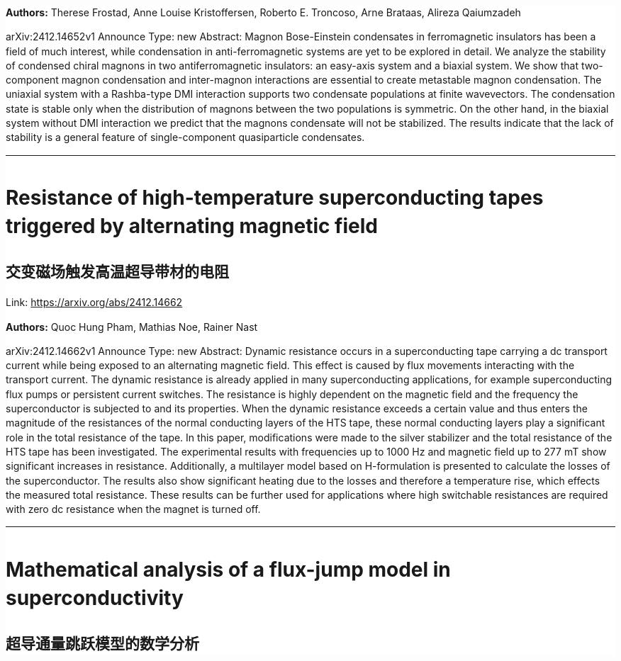 **Authors:** Therese Frostad, Anne Louise Kristoffersen, Roberto E. Troncoso, Arne Brataas, Alireza Qaiumzadeh

arXiv:2412.14652v1 Announce Type: new 
Abstract: Magnon Bose-Einstein condensates in ferromagnetic insulators has been a field of much interest, while condensation in anti-ferromagnetic systems are yet to be explored in detail. We analyze the stability of condensed chiral magnons in two antiferromagnetic insulators: an easy-axis system and a biaxial system. We show that two-component magnon condensation and inter-magnon interactions are essential to create metastable magnon condensation. The uniaxial system with a Rashba-type DMI interaction supports two condensate populations at finite wavevectors. The condensation state is stable only when the distribution of magnons between the two populations is symmetric. On the other hand, in the biaxial system without DMI interaction we predict that the magnons condensate will not be stabilized. The results indicate that the lack of stability is a general feature of single-component quasiparticle condensates.


---
# Resistance of high-temperature superconducting tapes triggered by alternating magnetic field

## 交变磁场触发高温超导带材的电阻

Link: https://arxiv.org/abs/2412.14662

**Authors:** Quoc Hung Pham, Mathias Noe, Rainer Nast

arXiv:2412.14662v1 Announce Type: new 
Abstract: Dynamic resistance occurs in a superconducting tape carrying a dc transport current while being exposed to an alternating magnetic field. This effect is caused by flux movements interacting with the transport current. The dynamic resistance is already applied in many superconducting applications, for example superconducting flux pumps or persistent current switches. The resistance is highly dependent on the magnetic field and the frequency the superconductor is subjected to and its properties. When the dynamic resistance exceeds a certain value and thus enters the magnitude of the resistances of the normal conducting layers of the HTS tape, these normal conducting layers play a significant role in the total resistance of the tape. In this paper, modifications were made to the silver stabilizer and the total resistance of the HTS tape has been investigated. The experimental results with frequencies up to 1000 Hz and magnetic field up to 277 mT show significant increases in resistance. Additionally, a multilayer model based on H-formulation is presented to calculate the losses of the superconductor. The results also show significant heating due to the losses and therefore a temperature rise, which effects the measured total resistance. These results can be further used for applications where high switchable resistances are required with zero dc resistance when the magnet is turned off.


---
# Mathematical analysis of a flux-jump model in superconductivity

## 超导通量跳跃模型的数学分析

